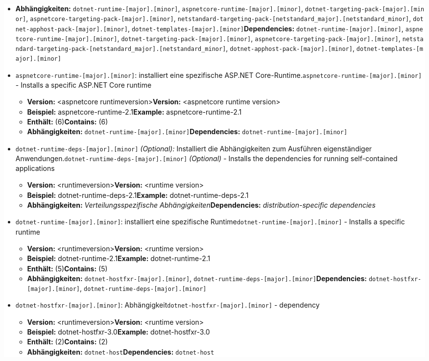   - <span data-ttu-id="f6146-169">**Abhängigkeiten:** `dotnet-runtime-[major].[minor]`, `aspnetcore-runtime-[major].[minor]`, `dotnet-targeting-pack-[major].[minor]`, `aspnetcore-targeting-pack-[major].[minor]`, `netstandard-targeting-pack-[netstandard_major].[netstandard_minor]`, `dotnet-apphost-pack-[major].[minor]`, `dotnet-templates-[major].[minor]`</span><span class="sxs-lookup"><span data-stu-id="f6146-169">**Dependencies:** `dotnet-runtime-[major].[minor]`, `aspnetcore-runtime-[major].[minor]`, `dotnet-targeting-pack-[major].[minor]`, `aspnetcore-targeting-pack-[major].[minor]`, `netstandard-targeting-pack-[netstandard_major].[netstandard_minor]`, `dotnet-apphost-pack-[major].[minor]`, `dotnet-templates-[major].[minor]`</span></span>

- <span data-ttu-id="f6146-170">`aspnetcore-runtime-[major].[minor]`: installiert eine spezifische ASP.NET Core-Runtime.</span><span class="sxs-lookup"><span data-stu-id="f6146-170">`aspnetcore-runtime-[major].[minor]` - Installs a specific ASP.NET Core runtime</span></span>
  - <span data-ttu-id="f6146-171">**Version:** \<aspnetcore runtimeversion></span><span class="sxs-lookup"><span data-stu-id="f6146-171">**Version:** \<aspnetcore runtime version></span></span>
  - <span data-ttu-id="f6146-172">**Beispiel:** aspnetcore-runtime-2.1</span><span class="sxs-lookup"><span data-stu-id="f6146-172">**Example:** aspnetcore-runtime-2.1</span></span>
  - <span data-ttu-id="f6146-173">**Enthält:** (6)</span><span class="sxs-lookup"><span data-stu-id="f6146-173">**Contains:** (6)</span></span>
  - <span data-ttu-id="f6146-174">**Abhängigkeiten:** `dotnet-runtime-[major].[minor]`</span><span class="sxs-lookup"><span data-stu-id="f6146-174">**Dependencies:** `dotnet-runtime-[major].[minor]`</span></span>

- <span data-ttu-id="f6146-175">`dotnet-runtime-deps-[major].[minor]` _(Optional):_ Installiert die Abhängigkeiten zum Ausführen eigenständiger Anwendungen.</span><span class="sxs-lookup"><span data-stu-id="f6146-175">`dotnet-runtime-deps-[major].[minor]` _(Optional)_ - Installs the dependencies for running self-contained applications</span></span>
  - <span data-ttu-id="f6146-176">**Version:** \<runtimeversion></span><span class="sxs-lookup"><span data-stu-id="f6146-176">**Version:** \<runtime version></span></span>
  - <span data-ttu-id="f6146-177">**Beispiel:** dotnet-runtime-deps-2.1</span><span class="sxs-lookup"><span data-stu-id="f6146-177">**Example:** dotnet-runtime-deps-2.1</span></span>
  - <span data-ttu-id="f6146-178">**Abhängigkeiten:** _Verteilungsspezifische Abhängigkeiten_</span><span class="sxs-lookup"><span data-stu-id="f6146-178">**Dependencies:** _distribution-specific dependencies_</span></span>

- <span data-ttu-id="f6146-179">`dotnet-runtime-[major].[minor]`: installiert eine spezifische Runtime</span><span class="sxs-lookup"><span data-stu-id="f6146-179">`dotnet-runtime-[major].[minor]` - Installs a specific runtime</span></span>
  - <span data-ttu-id="f6146-180">**Version:** \<runtimeversion></span><span class="sxs-lookup"><span data-stu-id="f6146-180">**Version:** \<runtime version></span></span>
  - <span data-ttu-id="f6146-181">**Beispiel:** dotnet-runtime-2.1</span><span class="sxs-lookup"><span data-stu-id="f6146-181">**Example:** dotnet-runtime-2.1</span></span>
  - <span data-ttu-id="f6146-182">**Enthält:** (5)</span><span class="sxs-lookup"><span data-stu-id="f6146-182">**Contains:** (5)</span></span>
  - <span data-ttu-id="f6146-183">**Abhängigkeiten:** `dotnet-hostfxr-[major].[minor]`, `dotnet-runtime-deps-[major].[minor]`</span><span class="sxs-lookup"><span data-stu-id="f6146-183">**Dependencies:** `dotnet-hostfxr-[major].[minor]`, `dotnet-runtime-deps-[major].[minor]`</span></span>

- <span data-ttu-id="f6146-184">`dotnet-hostfxr-[major].[minor]`: Abhängigkeit</span><span class="sxs-lookup"><span data-stu-id="f6146-184">`dotnet-hostfxr-[major].[minor]` - dependency</span></span>
  - <span data-ttu-id="f6146-185">**Version:** \<runtimeversion></span><span class="sxs-lookup"><span data-stu-id="f6146-185">**Version:** \<runtime version></span></span>
  - <span data-ttu-id="f6146-186">**Beispiel:** dotnet-hostfxr-3.0</span><span class="sxs-lookup"><span data-stu-id="f6146-186">**Example:** dotnet-hostfxr-3.0</span></span>
  - <span data-ttu-id="f6146-187">**Enthält:** (2)</span><span class="sxs-lookup"><span data-stu-id="f6146-187">**Contains:** (2)</span></span>
  - <span data-ttu-id="f6146-188">**Abhängigkeiten:** `dotnet-host`</span><span class="sxs-lookup"><span data-stu-id="f6146-188">**Dependencies:** `dotnet-host`</span></span>
